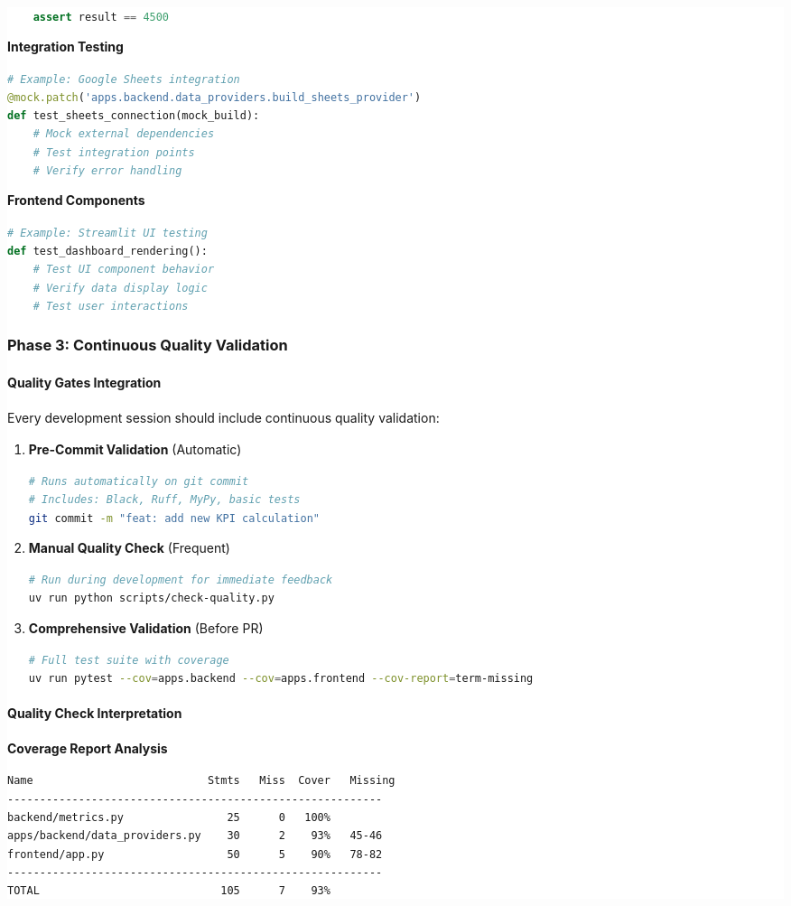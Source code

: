 ```python
    assert result == 4500
```

**Integration Testing**
```python
# Example: Google Sheets integration
@mock.patch('apps.backend.data_providers.build_sheets_provider')
def test_sheets_connection(mock_build):
    # Mock external dependencies
    # Test integration points
    # Verify error handling
```

**Frontend Components**
```python
# Example: Streamlit UI testing
def test_dashboard_rendering():
    # Test UI component behavior
    # Verify data display logic
    # Test user interactions
```

### Phase 3: Continuous Quality Validation

#### Quality Gates Integration

Every development session should include continuous quality validation:

1. **Pre-Commit Validation** (Automatic)
   ```bash
   # Runs automatically on git commit
   # Includes: Black, Ruff, MyPy, basic tests
   git commit -m "feat: add new KPI calculation"
   ```

2. **Manual Quality Check** (Frequent)
   ```bash
   # Run during development for immediate feedback
   uv run python scripts/check-quality.py
   ```

3. **Comprehensive Validation** (Before PR)
   ```bash
   # Full test suite with coverage
   uv run pytest --cov=apps.backend --cov=apps.frontend --cov-report=term-missing
   ```

#### Quality Check Interpretation

**Coverage Report Analysis**
```
Name                           Stmts   Miss  Cover   Missing
----------------------------------------------------------
backend/metrics.py                25      0   100%
apps/backend/data_providers.py    30      2    93%   45-46
frontend/app.py                   50      5    90%   78-82
----------------------------------------------------------
TOTAL                            105      7    93%
```
